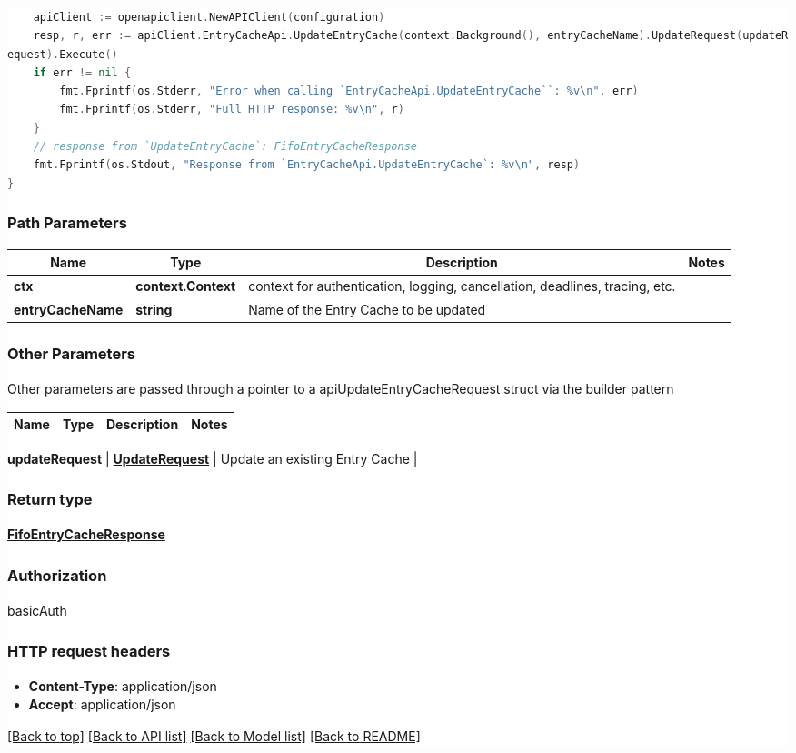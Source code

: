 ```go
    apiClient := openapiclient.NewAPIClient(configuration)
    resp, r, err := apiClient.EntryCacheApi.UpdateEntryCache(context.Background(), entryCacheName).UpdateRequest(updateRequest).Execute()
    if err != nil {
        fmt.Fprintf(os.Stderr, "Error when calling `EntryCacheApi.UpdateEntryCache``: %v\n", err)
        fmt.Fprintf(os.Stderr, "Full HTTP response: %v\n", r)
    }
    // response from `UpdateEntryCache`: FifoEntryCacheResponse
    fmt.Fprintf(os.Stdout, "Response from `EntryCacheApi.UpdateEntryCache`: %v\n", resp)
}
```

### Path Parameters


Name | Type | Description  | Notes
------------- | ------------- | ------------- | -------------
**ctx** | **context.Context** | context for authentication, logging, cancellation, deadlines, tracing, etc.
**entryCacheName** | **string** | Name of the Entry Cache to be updated | 

### Other Parameters

Other parameters are passed through a pointer to a apiUpdateEntryCacheRequest struct via the builder pattern


Name | Type | Description  | Notes
------------- | ------------- | ------------- | -------------

 **updateRequest** | [**UpdateRequest**](UpdateRequest.md) | Update an existing Entry Cache | 

### Return type

[**FifoEntryCacheResponse**](FifoEntryCacheResponse.md)

### Authorization

[basicAuth](../README.md#basicAuth)

### HTTP request headers

- **Content-Type**: application/json
- **Accept**: application/json

[[Back to top]](#) [[Back to API list]](../README.md#documentation-for-api-endpoints)
[[Back to Model list]](../README.md#documentation-for-models)
[[Back to README]](../README.md)

